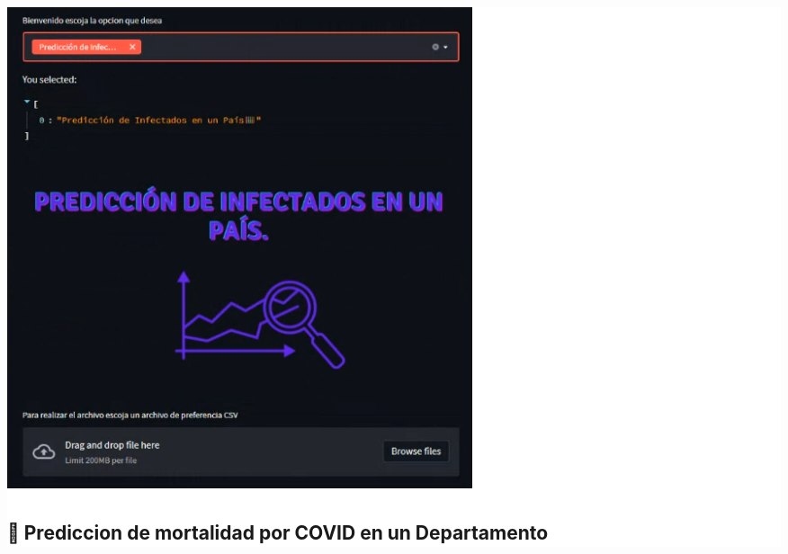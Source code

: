 ![5](./img/reporte_5.png)

## :beginner: Prediccion de mortalidad por COVID en un Departamento<a name="id6"></a>